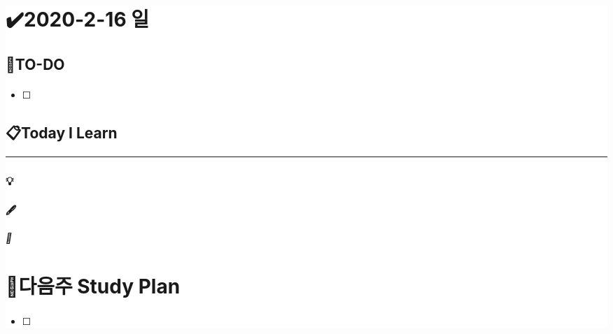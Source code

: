 # :heavy_check_mark:2020-2-16 일

## 📝TO-DO

- [ ] 

## 📋Today I Learn

-----------

### 💡

#### :fountain_pen: 

##### :ticket:







# 🌈다음주 Study Plan

- [ ] 